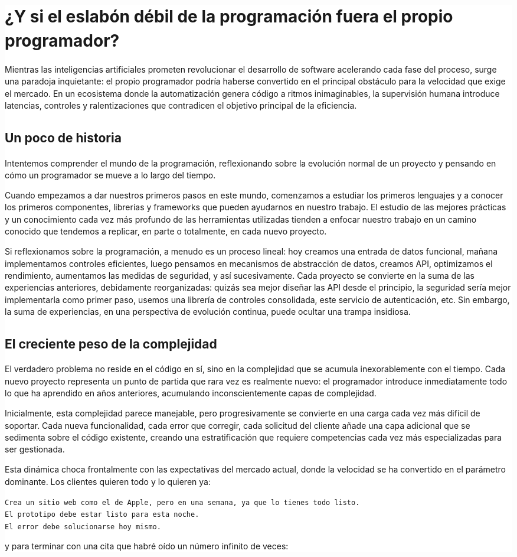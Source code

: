 # ¿Y si el eslabón débil de la programación fuera el propio programador?

Mientras las inteligencias artificiales prometen revolucionar el desarrollo de software acelerando cada fase del proceso, surge una paradoja inquietante: el propio programador podría haberse convertido en el principal obstáculo para la velocidad que exige el mercado. En un ecosistema donde la automatización genera código a ritmos inimaginables, la supervisión humana introduce latencias, controles y ralentizaciones que contradicen el objetivo principal de la eficiencia.

## Un poco de historia

Intentemos comprender el mundo de la programación, reflexionando sobre la evolución normal de un proyecto y pensando en cómo un programador se mueve a lo largo del tiempo.

Cuando empezamos a dar nuestros primeros pasos en este mundo, comenzamos a estudiar los primeros lenguajes y a conocer los primeros componentes, librerías y frameworks que pueden ayudarnos en nuestro trabajo.
El estudio de las mejores prácticas y un conocimiento cada vez más profundo de las herramientas utilizadas tienden a enfocar nuestro trabajo en un camino conocido que tendemos a replicar, en parte o totalmente, en cada nuevo proyecto.

Si reflexionamos sobre la programación, a menudo es un proceso lineal: hoy creamos una entrada de datos funcional, mañana implementamos controles eficientes, luego pensamos en mecanismos de abstracción de datos, creamos API, optimizamos el rendimiento, aumentamos las medidas de seguridad, y así sucesivamente.
Cada proyecto se convierte en la suma de las experiencias anteriores, debidamente reorganizadas: quizás sea mejor diseñar las API desde el principio, la seguridad sería mejor implementarla como primer paso, usemos una librería de controles consolidada, este servicio de autenticación, etc. Sin embargo, la suma de experiencias, en una perspectiva de evolución continua, puede ocultar una trampa insidiosa.

## El creciente peso de la complejidad

El verdadero problema no reside en el código en sí, sino en la complejidad que se acumula inexorablemente con el tiempo. Cada nuevo proyecto representa un punto de partida que rara vez es realmente nuevo: el programador introduce inmediatamente todo lo que ha aprendido en años anteriores, acumulando inconscientemente capas de complejidad.

Inicialmente, esta complejidad parece manejable, pero progresivamente se convierte en una carga cada vez más difícil de soportar. Cada nueva funcionalidad, cada error que corregir, cada solicitud del cliente añade una capa adicional que se sedimenta sobre el código existente, creando una estratificación que requiere competencias cada vez más especializadas para ser gestionada.

Esta dinámica choca frontalmente con las expectativas del mercado actual, donde la velocidad se ha convertido en el parámetro dominante. Los clientes quieren todo y lo quieren ya:

```text
Crea un sitio web como el de Apple, pero en una semana, ya que lo tienes todo listo.
El prototipo debe estar listo para esta noche.
El error debe solucionarse hoy mismo.
```

y para terminar con una cita que habré oído un número infinito de veces:
